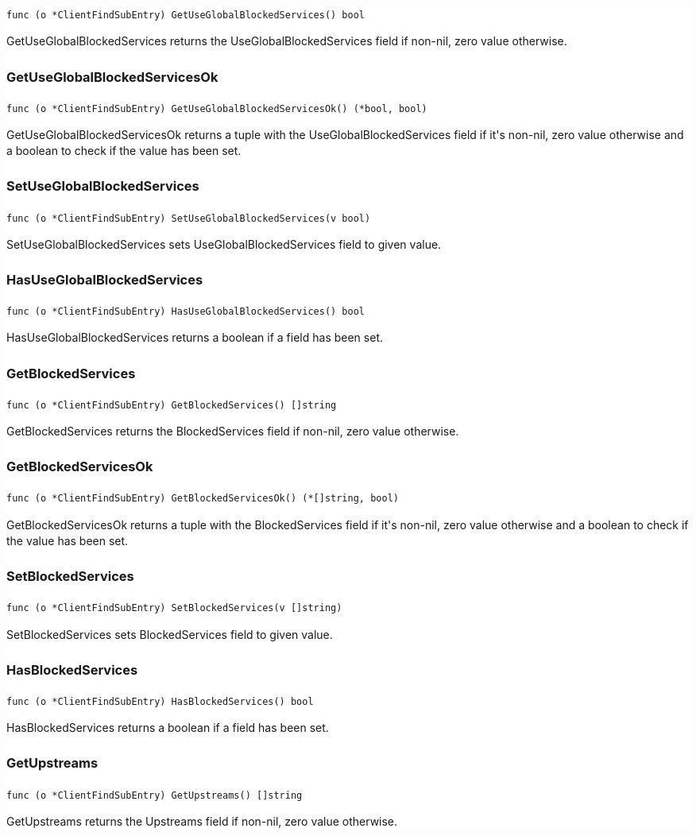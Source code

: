 `func (o *ClientFindSubEntry) GetUseGlobalBlockedServices() bool`

GetUseGlobalBlockedServices returns the UseGlobalBlockedServices field if non-nil, zero value otherwise.

### GetUseGlobalBlockedServicesOk

`func (o *ClientFindSubEntry) GetUseGlobalBlockedServicesOk() (*bool, bool)`

GetUseGlobalBlockedServicesOk returns a tuple with the UseGlobalBlockedServices field if it's non-nil, zero value otherwise
and a boolean to check if the value has been set.

### SetUseGlobalBlockedServices

`func (o *ClientFindSubEntry) SetUseGlobalBlockedServices(v bool)`

SetUseGlobalBlockedServices sets UseGlobalBlockedServices field to given value.

### HasUseGlobalBlockedServices

`func (o *ClientFindSubEntry) HasUseGlobalBlockedServices() bool`

HasUseGlobalBlockedServices returns a boolean if a field has been set.

### GetBlockedServices

`func (o *ClientFindSubEntry) GetBlockedServices() []string`

GetBlockedServices returns the BlockedServices field if non-nil, zero value otherwise.

### GetBlockedServicesOk

`func (o *ClientFindSubEntry) GetBlockedServicesOk() (*[]string, bool)`

GetBlockedServicesOk returns a tuple with the BlockedServices field if it's non-nil, zero value otherwise
and a boolean to check if the value has been set.

### SetBlockedServices

`func (o *ClientFindSubEntry) SetBlockedServices(v []string)`

SetBlockedServices sets BlockedServices field to given value.

### HasBlockedServices

`func (o *ClientFindSubEntry) HasBlockedServices() bool`

HasBlockedServices returns a boolean if a field has been set.

### GetUpstreams

`func (o *ClientFindSubEntry) GetUpstreams() []string`

GetUpstreams returns the Upstreams field if non-nil, zero value otherwise.
